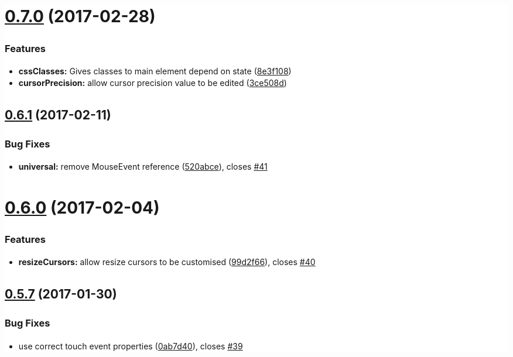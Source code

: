 

<a name="0.7.0"></a>
# [0.7.0](https://github.com/mattlewis92/angular-resizable-element/compare/v0.6.1...v0.7.0) (2017-02-28)


### Features

* **cssClasses:** Gives classes to main element depend on state ([8e3f108](https://github.com/mattlewis92/angular-resizable-element/commit/8e3f108))
* **cursorPrecision:** allow cursor precision value to be edited ([3ce508d](https://github.com/mattlewis92/angular-resizable-element/commit/3ce508d))



<a name="0.6.1"></a>
## [0.6.1](https://github.com/mattlewis92/angular-resizable-element/compare/v0.6.0...v0.6.1) (2017-02-11)


### Bug Fixes

* **universal:** remove MouseEvent reference ([520abce](https://github.com/mattlewis92/angular-resizable-element/commit/520abce)), closes [#41](https://github.com/mattlewis92/angular-resizable-element/issues/41)



<a name="0.6.0"></a>
# [0.6.0](https://github.com/mattlewis92/angular-resizable-element/compare/v0.5.7...v0.6.0) (2017-02-04)


### Features

* **resizeCursors:** allow resize cursors to be customised ([99d2f66](https://github.com/mattlewis92/angular-resizable-element/commit/99d2f66)), closes [#40](https://github.com/mattlewis92/angular-resizable-element/issues/40)



<a name="0.5.7"></a>
## [0.5.7](https://github.com/mattlewis92/angular-resizable-element/compare/v0.5.6...v0.5.7) (2017-01-30)


### Bug Fixes

* use correct touch event properties ([0ab7d40](https://github.com/mattlewis92/angular-resizable-element/commit/0ab7d40)), closes [#39](https://github.com/mattlewis92/angular-resizable-element/issues/39)

